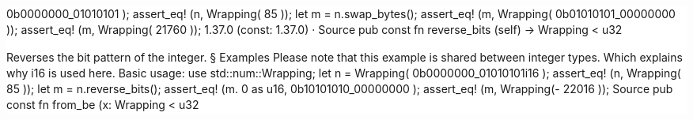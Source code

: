 0b0000000_01010101
);
assert_eq!
(n, Wrapping(
85
));
let
m = n.swap_bytes();
assert_eq!
(m, Wrapping(
0b01010101_00000000
));
assert_eq!
(m, Wrapping(
21760
));
1.37.0 (const: 1.37.0)
·
Source
pub const fn
reverse_bits
(self) ->
Wrapping
<
u32
>
Reverses the bit pattern of the integer.
§
Examples
Please note that this example is shared between integer types.
Which explains why
i16
is used here.
Basic usage:
use
std::num::Wrapping;
let
n = Wrapping(
0b0000000_01010101i16
);
assert_eq!
(n, Wrapping(
85
));
let
m = n.reverse_bits();
assert_eq!
(m.
0
as
u16,
0b10101010_00000000
);
assert_eq!
(m, Wrapping(-
22016
));
Source
pub const fn
from_be
(x:
Wrapping
<
u32
